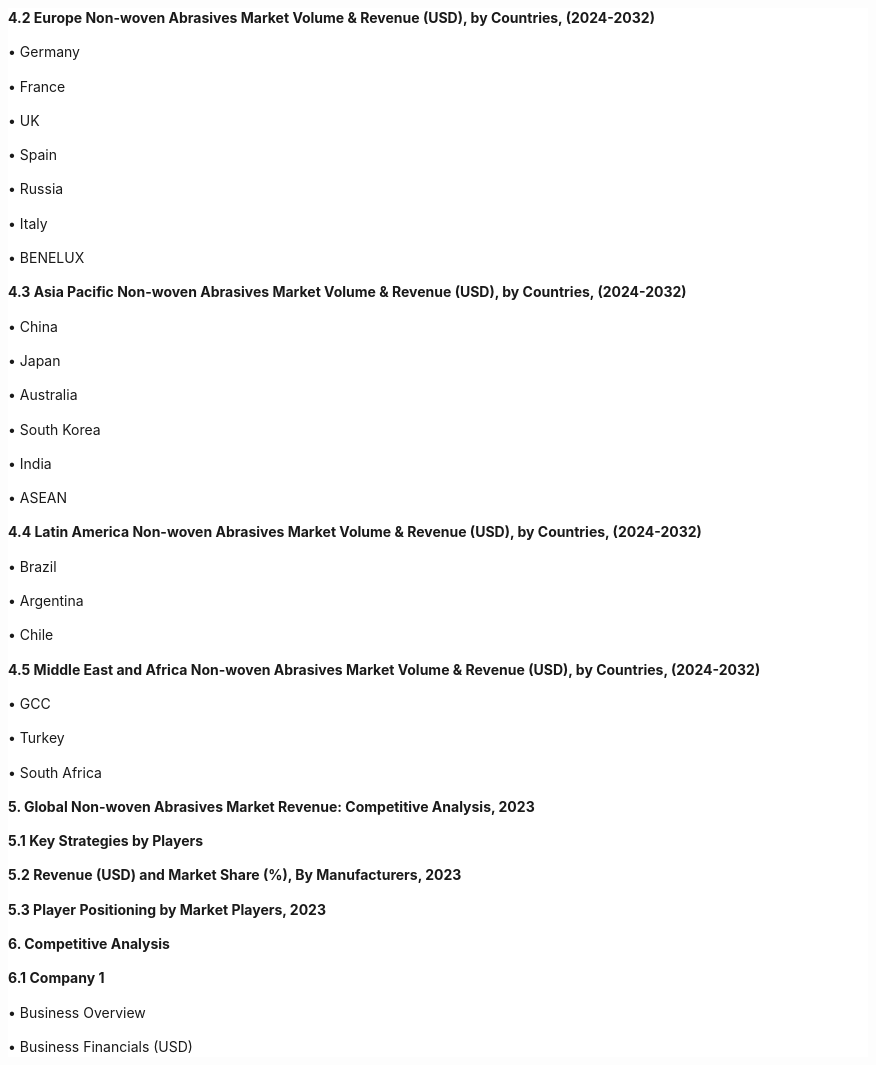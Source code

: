 <strong>4.2 Europe Non-woven Abrasives Market Volume &amp; Revenue (USD), by Countries, (2024-2032)</strong>

• Germany

• France

• UK

• Spain

• Russia

• Italy

• BENELUX

<strong>4.3 Asia Pacific Non-woven Abrasives Market Volume &amp; Revenue (USD), by Countries, (2024-2032)</strong>

• China

• Japan

• Australia

• South Korea

• India

• ASEAN

<strong>4.4 Latin America Non-woven Abrasives Market Volume &amp; Revenue (USD), by Countries, (2024-2032)</strong>

• Brazil

• Argentina

• Chile

<strong>4.5 Middle East and Africa Non-woven Abrasives Market Volume &amp; Revenue (USD), by Countries, (2024-2032)</strong>

• GCC

• Turkey

• South Africa

<strong>5. Global Non-woven Abrasives Market Revenue: Competitive Analysis, 2023</strong>

<strong>5.1 Key Strategies by Players</strong>

<strong>5.2 Revenue (USD) and Market Share (%), By Manufacturers, 2023</strong>

<strong>5.3 Player Positioning by Market Players, 2023</strong>

<strong>6. Competitive Analysis</strong>

<strong>6.1 Company 1</strong>

• Business Overview

• Business Financials (USD)
